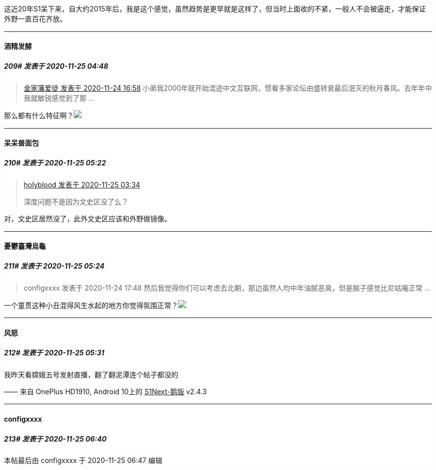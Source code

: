 这近20年S1呆下来，自大约2015年后，我是这个感觉，虽然趋势是更早就是这样了，但当时上面收的不紧，一般人不会被逼走，才能保证外野一直百花齐放。


-----

####  酒精发酵  
##### 209#       发表于 2020-11-25 04:48


<blockquote><a href="httphttps://bbs.saraba1st.com/2b/forum.php?mod=redirect&amp;goto=findpost&amp;pid=49504474&amp;ptid=1973983" target="_blank">金家藩爱徒 发表于 2020-11-24 16:58</a>
小弟我2000年就开始混迹中文互联网，惯看多家论坛由盛转衰最后泯灭的秋月春风。去年年中我就敏锐感觉到了那 ...</blockquote>
那么都有什么特征啊？<img src="https://static.saraba1st.com/image/smiley/face2017/021.png" referrerpolicy="no-referrer">


-----

####  呆呆兽面包  
##### 210#       发表于 2020-11-25 05:22


<blockquote><a href="httphttps://bbs.saraba1st.com/2b/forum.php?mod=redirect&amp;goto=findpost&amp;pid=49509726&amp;ptid=1973983" target="_blank">holyblood 发表于 2020-11-25 03:34</a>

深度问题不是因为文史区没了么？</blockquote>
对，文史区居然没了，此外文史区应该和外野做镜像。


-----

####  憂鬱臺灣烏龜  
##### 211#       发表于 2020-11-25 05:24


<blockquote>configxxxx 发表于 2020-11-24 17:48
然后我觉得你们可以考虑去北朝，那边虽然人均中年油腻恶臭，但是脑子感觉比尼姑庵正常 ...</blockquote>
一个童贯这种小丑混得风生水起的地方你觉得氛围正常？<img src="https://static.saraba1st.com/image/smiley/face2017/067.png" referrerpolicy="no-referrer">


-----

####  风怒  
##### 212#       发表于 2020-11-25 05:31


我昨天看嫦娥五号发射直播，翻了翻泥潭连个帖子都没的

—— 来自 OnePlus HD1910, Android 10上的 [S1Next-鹅版](https://github.com/ykrank/S1-Next/releases) v2.4.3


-----

####  configxxxx  
##### 213#       发表于 2020-11-25 06:40


 本帖最后由 configxxxx 于 2020-11-25 06:47 编辑 
